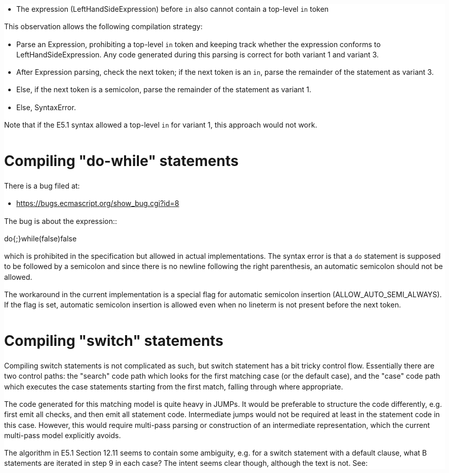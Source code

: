 * The expression (LeftHandSideExpression) before ``in`` also cannot contain
  a top-level ``in`` token

This observation allows the following compilation strategy:

* Parse an Expression, prohibiting a top-level ``in`` token and keeping
  track whether the expression conforms to LeftHandSideExpression.
  Any code generated during this parsing is correct for both variant 1
  and variant 3.

* After Expression parsing, check the next token; if the next token is
  an ``in``, parse the remainder of the statement as variant 3.

* Else, if the next token is a semicolon, parse the remainder of the
  statement as variant 1.

* Else, SyntaxError.

Note that if the E5.1 syntax allowed a top-level ``in`` for variant 1,
this approach would not work.

Compiling "do-while" statements
===============================

There is a bug filed at:

* https://bugs.ecmascript.org/show_bug.cgi?id=8

The bug is about the expression::

  do{;}while(false)false

which is prohibited in the specification but allowed in actual implementations.
The syntax error is that a ``do`` statement is supposed to be followed by a
semicolon and since there is no newline following the right parenthesis, an
automatic semicolon should not be allowed.

The workaround in the current implementation is a special flag for automatic
semicolon insertion (ALLOW_AUTO_SEMI_ALWAYS).  If the flag is set, automatic
semicolon insertion is allowed even when no lineterm is not present before the
next token.

Compiling "switch" statements
=============================

Compiling switch statements is not complicated as such, but switch statement
has a bit tricky control flow.  Essentially there are two control paths:
the "search" code path which looks for the first matching case (or the
default case), and the "case" code path which executes the case statements
starting from the first match, falling through where appropriate.

The code generated for this matching model is quite heavy in JUMPs.
It would be preferable to structure the code differently, e.g. first emit
all checks, and then emit all statement code.  Intermediate jumps would
not be required at least in the statement code in this case.  However, this
would require multi-pass parsing or construction of an intermediate
representation, which the current multi-pass model explicitly avoids.

The algorithm in E5.1 Section 12.11 seems to contain some ambiguity,
e.g. for a switch statement with a default clause, what B statements
are iterated in step 9 in each case?  The intent seems clear though,
although the text is not.  See:

